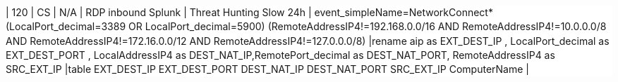 | 120  | CS  | N/A                                                                 | RDP   inbound Splunk                                                                                                                                                                                                                                                                                                                                                                                                                                                  | Threat   Hunting Slow 24h | event_simpleName=NetworkConnect*   (LocalPort_decimal=3389 OR LocalPort_decimal=5900)   (RemoteAddressIP4!=192.168.0.0/16 AND RemoteAddressIP4!=10.0.0.0/8 AND   RemoteAddressIP4!=172.16.0.0/12 AND RemoteAddressIP4!=127.0.0.0/8)      \|rename aip as EXT_DEST_IP , LocalPort_decimal as EXT_DEST_PORT ,   LocalAddressIP4 as DEST_NAT_IP,RemotePort_decimal as DEST_NAT_PORT,   RemoteAddressIP4 as SRC_EXT_IP      \|table EXT_DEST_IP EXT_DEST_PORT    DEST_NAT_IP  DEST_NAT_PORT  SRC_EXT_IP     ComputerName                                                                                                                                                                                                                                                                                                                                                                                                                                                                                                                                                                                                                                                                                                                                                                                                                                                                                                                                                                                                                                                                                                                                                                                                                                                                                                                                                                                                                                                                                                                                                                                                                                                                                                                                                                                                                                                                                                                                                                                                                                                                                                                                                                                                                                                                                                                                                                                                                                                                                                                                                                                                                                                                                                                                                                                                                                                                                                                                                                                                    |